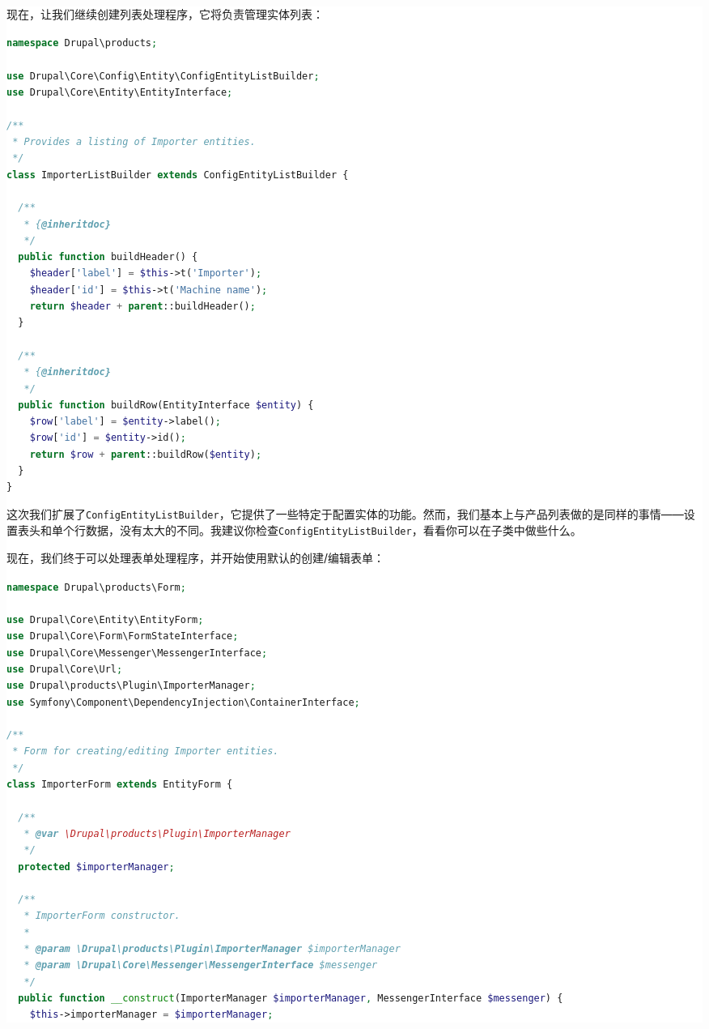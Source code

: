 现在，让我们继续创建列表处理程序，它将负责管理实体列表：

```php
namespace Drupal\products;

use Drupal\Core\Config\Entity\ConfigEntityListBuilder;
use Drupal\Core\Entity\EntityInterface;

/**
 * Provides a listing of Importer entities.
 */
class ImporterListBuilder extends ConfigEntityListBuilder {

  /**
   * {@inheritdoc}
   */
  public function buildHeader() {
    $header['label'] = $this->t('Importer');
    $header['id'] = $this->t('Machine name');
    return $header + parent::buildHeader();
  }

  /**
   * {@inheritdoc}
   */
  public function buildRow(EntityInterface $entity) {
    $row['label'] = $entity->label();
    $row['id'] = $entity->id();
    return $row + parent::buildRow($entity);
  }
}
```

这次我们扩展了`ConfigEntityListBuilder`，它提供了一些特定于配置实体的功能。然而，我们基本上与产品列表做的是同样的事情——设置表头和单个行数据，没有太大的不同。我建议你检查`ConfigEntityListBuilder`，看看你可以在子类中做些什么。

现在，我们终于可以处理表单处理程序，并开始使用默认的创建/编辑表单：

```php
namespace Drupal\products\Form; 

use Drupal\Core\Entity\EntityForm; 
use Drupal\Core\Form\FormStateInterface; 
use Drupal\Core\Messenger\MessengerInterface; 
use Drupal\Core\Url; 
use Drupal\products\Plugin\ImporterManager; 
use Symfony\Component\DependencyInjection\ContainerInterface; 

/** 
 * Form for creating/editing Importer entities. 
 */ 
class ImporterForm extends EntityForm { 

  /** 
   * @var \Drupal\products\Plugin\ImporterManager 
   */ 
  protected $importerManager; 

  /** 
   * ImporterForm constructor. 
   * 
   * @param \Drupal\products\Plugin\ImporterManager $importerManager 
   * @param \Drupal\Core\Messenger\MessengerInterface $messenger 
   */ 
  public function __construct(ImporterManager $importerManager, MessengerInterface $messenger) { 
    $this->importerManager = $importerManager; 
```
